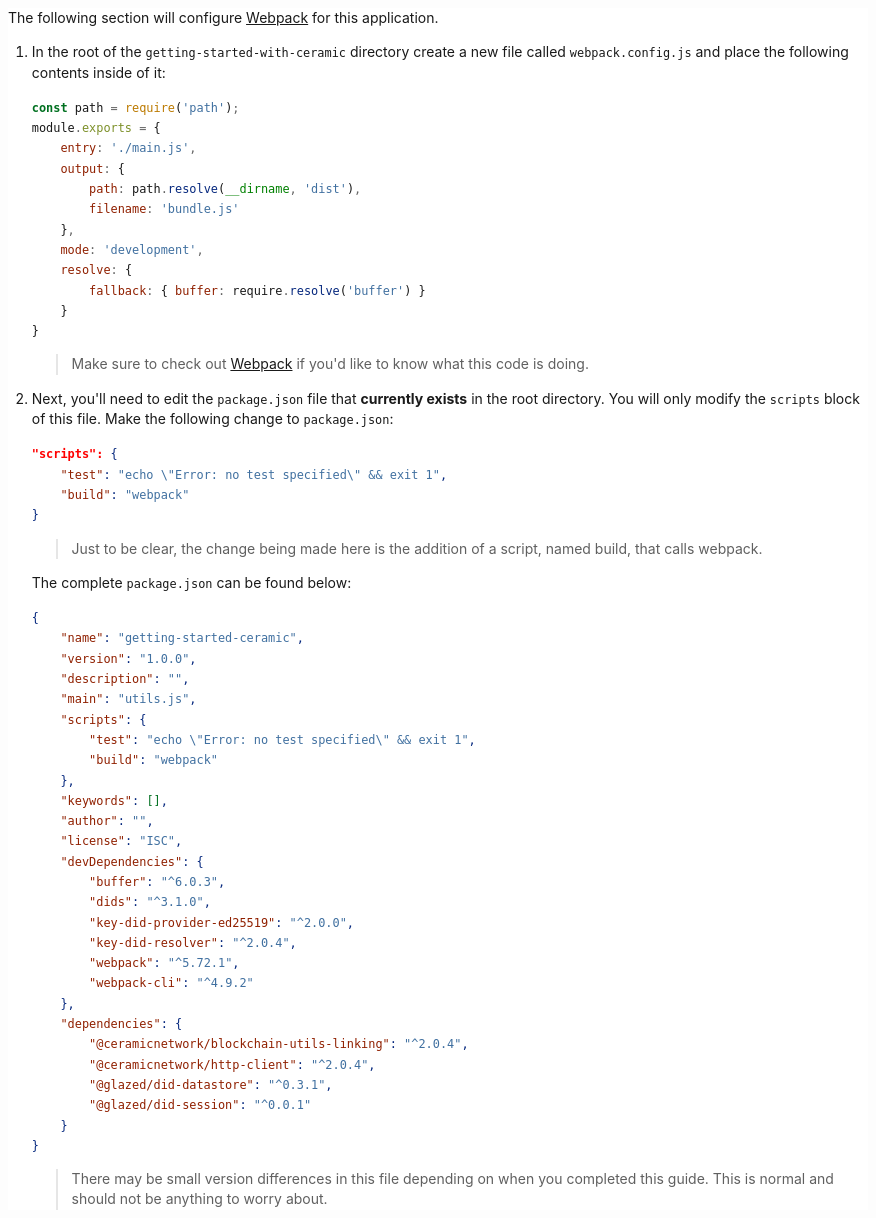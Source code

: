 The following section will configure [Webpack] for this application.

1.  In the root of the `getting-started-with-ceramic` directory create a new file called `webpack.config.js` and place the following contents inside of it:
    ```javascript
    const path = require('path');
    module.exports = {
        entry: './main.js',
        output: {
            path: path.resolve(__dirname, 'dist'),
            filename: 'bundle.js'
        },
        mode: 'development',
        resolve: {
            fallback: { buffer: require.resolve('buffer') }
        }
    }
    ```
    >Make sure to check out [Webpack] if you'd like to know what this code is doing.
1. Next, you'll need to edit the `package.json` file that **currently exists** in the root directory.  You will only modify the `scripts` block of this file.  Make the following change to `package.json`:
    ```json
    "scripts": {
        "test": "echo \"Error: no test specified\" && exit 1",
        "build": "webpack"
    }
    ```
    >Just to be clear, the change being made here is the addition of a script, named build, that calls webpack.

    The complete `package.json` can be found below:
    ```json
    {
        "name": "getting-started-ceramic",
        "version": "1.0.0",
        "description": "",
        "main": "utils.js",
        "scripts": {
            "test": "echo \"Error: no test specified\" && exit 1",
            "build": "webpack"
        },
        "keywords": [],
        "author": "",
        "license": "ISC",
        "devDependencies": {
            "buffer": "^6.0.3",
            "dids": "^3.1.0",
            "key-did-provider-ed25519": "^2.0.0",
            "key-did-resolver": "^2.0.4",
            "webpack": "^5.72.1",
            "webpack-cli": "^4.9.2"
        },
        "dependencies": {
            "@ceramicnetwork/blockchain-utils-linking": "^2.0.4",
            "@ceramicnetwork/http-client": "^2.0.4",
            "@glazed/did-datastore": "^0.3.1",
            "@glazed/did-session": "^0.0.1"
        }
    }
    ```
    >There may be small version differences in this file depending on when you completed this guide.  This is normal and should not be anything to worry about.

[Ceramic Network]: https://developers.ceramic.network
[dapps]: https://ethereum.org/en/dapps/
[Git]: https://git-scm.com/
[Basic JavaScript]: https://developer.mozilla.org/en-US/docs/Learn/Getting_started_with_the_web/JavaScript_basics
[Webpack]: https://webpack.js.org/
[client-side JS vs Server-side JS]: https://computersciencewiki.org/index.php/Client-side_scripting_and_server-side_scripting
[NodeJS]: https://www.nodejs.org
[NPM]: https://www.npmjs.com/
[Yarn]: https://yarnpkg.com/
[GitHub]: https://www.github.com/ceramicstudio/guide-getting-started-with-ceramic
[Ceramic Youtube Channel]: https://www.youtube.com/channel/UCgCLq5dx7sX-yUrrEbtYqVw
[Decentralized Identifier]: https://www.w3.org/TR/did-core/
[public key]: https://en.wikipedia.org/wiki/Public-key_cryptography
[DID]: https://www.w3.org/TR/did-core/#dfn-decentralized-identifiers
[DID Resolver]: https://www.w3.org/TR/did-core/#dfn-did-resolvers
[DID Document]: https://www.w3.org/TR/did-core/#dfn-did-documents
[Ethereum Providers]: https://docs.ethers.io/v4/api-providers.html#providers
[Metamask]: https://metamask.io/
[Data StreamTypes]: https://developers.ceramic.network/learn/glossary/#streamtypes
[streaming data]: https://en.wikipedia.org/wiki/Streaming_data
[streams]: https://developers.ceramic.network/learn/glossary/#streams
[StreamType]: https://developers.ceramic.network/learn/glossary/#streamtypes
[Data models]: https://developers.ceramic.network/docs/advanced/standards/data-models/#data-models
[JSON Object]: https://www.json.org/json-en.html
[Ceramic nodes]: https://developers.ceramic.network/learn/glossary/#nodes
[Things We Need To Talk About]: #things-we-need-to-talk-about
[Ceramic Client]: https://developers.ceramic.network/reference/core-clients/ceramic-http/
[LiveShare]: https://visualstudio.microsoft.com/services/live-share/
[Mainnet]: https://developers.ceramic.network/learn/networks/#mainnet
[Clay Testnet]: https://developers.ceramic.network/learn/networks/#clay-testnet
[Dev Unstable]: https://developers.ceramic.network/learn/networks/#dev-unstable
[Local]: https://developers.ceramic.network/learn/networks/#local
[async function]: https://developer.mozilla.org/en-US/docs/Web/JavaScript/Reference/Statements/async_function
[Sign-In With Ethereum]: https://login.xyz/
[Why Sign-In With Ethereum Is A Game Changer]: https://blog.spruceid.com/sign-in-with-ethereum-is-a-game-changer-part-1/
[Ceramic datamodels repo]: https://github.com/ceramicstudio/datamodels
[full list of properties]: https://github.com/ceramicstudio/datamodels/tree/main/models/identity-profile-basic
[BasicProfile]: https://github.com/ceramicstudio/datamodels/tree/main/models/identity-profile-basic
[Configuring Webpack]: #configuring-webpack
[Event Listeners]: https://developer.mozilla.org/en-US/docs/Web/API/EventTarget/addEventListener
[Self.id]: https://clay.self.id
[Ceramic Discord]: https://chat.ceramic.network